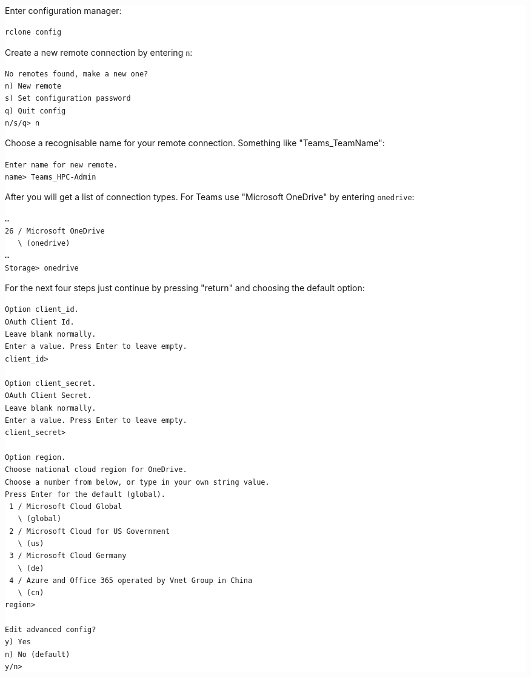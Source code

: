 Enter configuration manager:

```
rclone config
```

Create a new remote connection by entering `n`:

```
No remotes found, make a new one?
n) New remote
s) Set configuration password
q) Quit config
n/s/q> n
```

Choose a recognisable name for your remote connection. Something like "Teams_TeamName":

```
Enter name for new remote.
name> Teams_HPC-Admin
```

After you will get a list of connection types. For Teams use "Microsoft OneDrive" by entering `onedrive`:

```
…
26 / Microsoft OneDrive
   \ (onedrive)
…
Storage> onedrive
```

For the next four steps just continue by pressing "return" and choosing the default option:

```
Option client_id.
OAuth Client Id.
Leave blank normally.
Enter a value. Press Enter to leave empty.
client_id>

Option client_secret.
OAuth Client Secret.
Leave blank normally.
Enter a value. Press Enter to leave empty.
client_secret>

Option region.
Choose national cloud region for OneDrive.
Choose a number from below, or type in your own string value.
Press Enter for the default (global).
 1 / Microsoft Cloud Global
   \ (global)
 2 / Microsoft Cloud for US Government
   \ (us)
 3 / Microsoft Cloud Germany
   \ (de)
 4 / Azure and Office 365 operated by Vnet Group in China
   \ (cn)
region>

Edit advanced config?
y) Yes
n) No (default)
y/n>
```
